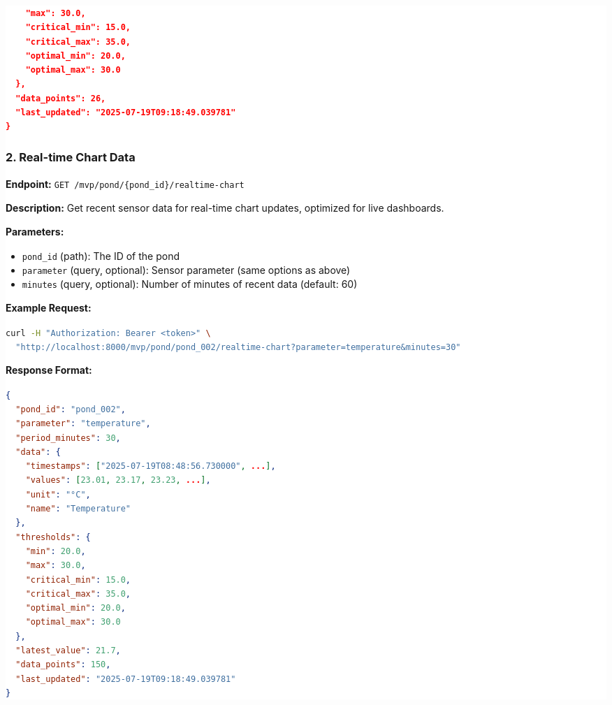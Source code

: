 ```json
    "max": 30.0,
    "critical_min": 15.0,
    "critical_max": 35.0,
    "optimal_min": 20.0,
    "optimal_max": 30.0
  },
  "data_points": 26,
  "last_updated": "2025-07-19T09:18:49.039781"
}
```

### 2. Real-time Chart Data
**Endpoint:** `GET /mvp/pond/{pond_id}/realtime-chart`

**Description:** Get recent sensor data for real-time chart updates, optimized for live dashboards.

**Parameters:**
- `pond_id` (path): The ID of the pond
- `parameter` (query, optional): Sensor parameter (same options as above)
- `minutes` (query, optional): Number of minutes of recent data (default: 60)

**Example Request:**
```bash
curl -H "Authorization: Bearer <token>" \
  "http://localhost:8000/mvp/pond/pond_002/realtime-chart?parameter=temperature&minutes=30"
```

**Response Format:**
```json
{
  "pond_id": "pond_002",
  "parameter": "temperature",
  "period_minutes": 30,
  "data": {
    "timestamps": ["2025-07-19T08:48:56.730000", ...],
    "values": [23.01, 23.17, 23.23, ...],
    "unit": "°C",
    "name": "Temperature"
  },
  "thresholds": {
    "min": 20.0,
    "max": 30.0,
    "critical_min": 15.0,
    "critical_max": 35.0,
    "optimal_min": 20.0,
    "optimal_max": 30.0
  },
  "latest_value": 21.7,
  "data_points": 150,
  "last_updated": "2025-07-19T09:18:49.039781"
}
```
